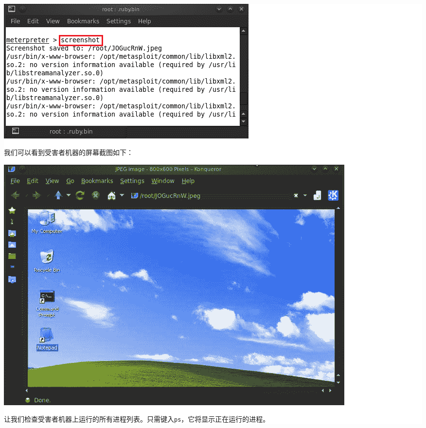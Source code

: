 ![Meterpreter in action](img/3589_04_05.jpg)

我们可以看到受害者机器的屏幕截图如下：

![Meterpreter in action](img/3589_04_06.jpg)

让我们检查受害者机器上运行的所有进程列表。只需键入`ps`，它将显示正在运行的进程。

